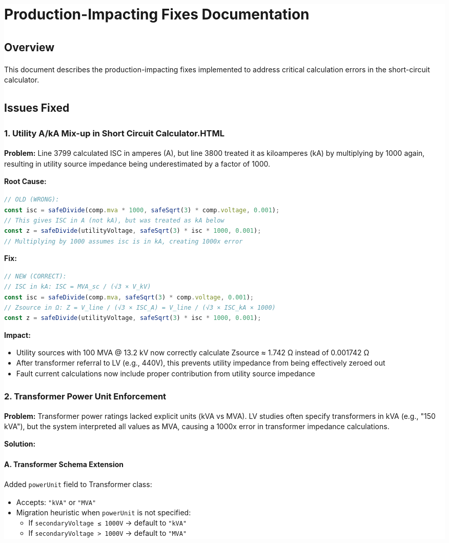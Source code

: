 # Production-Impacting Fixes Documentation

## Overview

This document describes the production-impacting fixes implemented to address critical calculation errors in the short-circuit calculator.

## Issues Fixed

### 1. Utility A/kA Mix-up in Short Circuit Calculator.HTML

**Problem:**
Line 3799 calculated ISC in amperes (A), but line 3800 treated it as kiloamperes (kA) by multiplying by 1000 again, resulting in utility source impedance being underestimated by a factor of 1000.

**Root Cause:**
```javascript
// OLD (WRONG):
const isc = safeDivide(comp.mva * 1000, safeSqrt(3) * comp.voltage, 0.001);
// This gives ISC in A (not kA), but was treated as kA below
const z = safeDivide(utilityVoltage, safeSqrt(3) * isc * 1000, 0.001);
// Multiplying by 1000 assumes isc is in kA, creating 1000x error
```

**Fix:**
```javascript
// NEW (CORRECT):
// ISC in kA: ISC = MVA_sc / (√3 × V_kV)
const isc = safeDivide(comp.mva, safeSqrt(3) * comp.voltage, 0.001);
// Zsource in Ω: Z = V_line / (√3 × ISC_A) = V_line / (√3 × ISC_kA × 1000)
const z = safeDivide(utilityVoltage, safeSqrt(3) * isc * 1000, 0.001);
```

**Impact:**
- Utility sources with 100 MVA @ 13.2 kV now correctly calculate Zsource ≈ 1.742 Ω instead of 0.001742 Ω
- After transformer referral to LV (e.g., 440V), this prevents utility impedance from being effectively zeroed out
- Fault current calculations now include proper contribution from utility source impedance

### 2. Transformer Power Unit Enforcement

**Problem:**
Transformer power ratings lacked explicit units (kVA vs MVA). LV studies often specify transformers in kVA (e.g., "150 kVA"), but the system interpreted all values as MVA, causing a 1000x error in transformer impedance calculations.

**Solution:**

#### A. Transformer Schema Extension
Added `powerUnit` field to Transformer class:
- Accepts: `"kVA"` or `"MVA"`
- Migration heuristic when `powerUnit` is not specified:
  - If `secondaryVoltage ≤ 1000V` → default to `"kVA"`
  - If `secondaryVoltage > 1000V` → default to `"MVA"`
